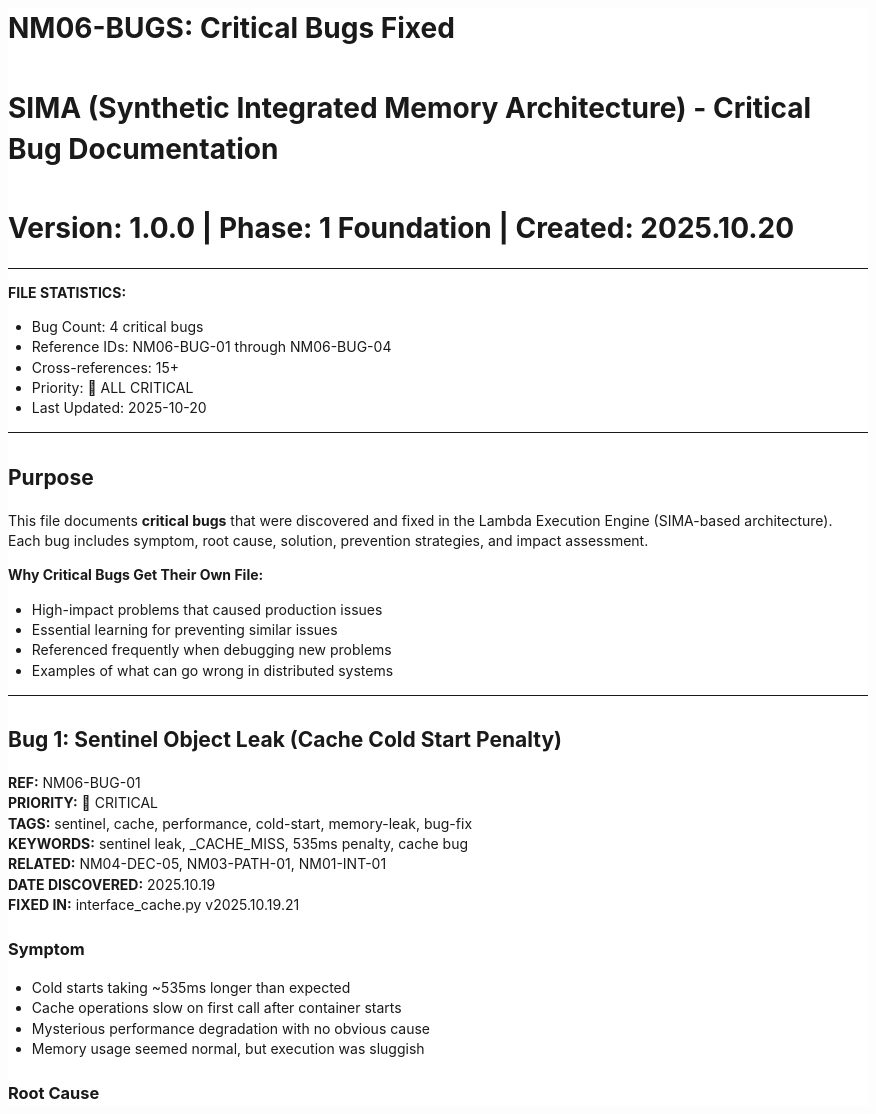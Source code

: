 # NM06-BUGS: Critical Bugs Fixed
# SIMA (Synthetic Integrated Memory Architecture) - Critical Bug Documentation
# Version: 1.0.0 | Phase: 1 Foundation | Created: 2025.10.20

---

**FILE STATISTICS:**
- Bug Count: 4 critical bugs
- Reference IDs: NM06-BUG-01 through NM06-BUG-04
- Cross-references: 15+
- Priority: 🔴 ALL CRITICAL
- Last Updated: 2025-10-20

---

## Purpose

This file documents **critical bugs** that were discovered and fixed in the Lambda Execution Engine (SIMA-based architecture). Each bug includes symptom, root cause, solution, prevention strategies, and impact assessment.

**Why Critical Bugs Get Their Own File:**
- High-impact problems that caused production issues
- Essential learning for preventing similar issues
- Referenced frequently when debugging new problems
- Examples of what can go wrong in distributed systems

---

## Bug 1: Sentinel Object Leak (Cache Cold Start Penalty)

**REF:** NM06-BUG-01  
**PRIORITY:** 🔴 CRITICAL  
**TAGS:** sentinel, cache, performance, cold-start, memory-leak, bug-fix  
**KEYWORDS:** sentinel leak, _CACHE_MISS, 535ms penalty, cache bug  
**RELATED:** NM04-DEC-05, NM03-PATH-01, NM01-INT-01  
**DATE DISCOVERED:** 2025.10.19  
**FIXED IN:** interface_cache.py v2025.10.19.21

### Symptom
- Cold starts taking ~535ms longer than expected
- Cache operations slow on first call after container starts
- Mysterious performance degradation with no obvious cause
- Memory usage seemed normal, but execution was sluggish

### Root Cause
